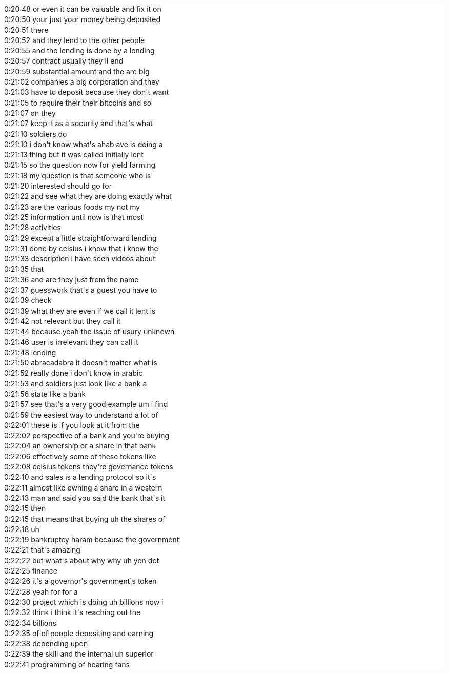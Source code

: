 <a onclick="modifyYTiframeseektime('1248')">0:20:48</a> or even it can be valuable and fix it on  
<a onclick="modifyYTiframeseektime('1250')">0:20:50</a> your just your money being deposited  
<a onclick="modifyYTiframeseektime('1251')">0:20:51</a> there  
<a onclick="modifyYTiframeseektime('1252')">0:20:52</a> and they lend to the other people  
<a onclick="modifyYTiframeseektime('1255')">0:20:55</a> and the lending is done by a lending  
<a onclick="modifyYTiframeseektime('1257')">0:20:57</a> contract usually they'll end  
<a onclick="modifyYTiframeseektime('1259')">0:20:59</a> substantial amount and the are big  
<a onclick="modifyYTiframeseektime('1262')">0:21:02</a> companies a big corporation and they  
<a onclick="modifyYTiframeseektime('1263')">0:21:03</a> have to deposit because they don't want  
<a onclick="modifyYTiframeseektime('1265')">0:21:05</a> to require their their bitcoins and so  
<a onclick="modifyYTiframeseektime('1267')">0:21:07</a> on they  
<a onclick="modifyYTiframeseektime('1267')">0:21:07</a> keep it as a security and that's what  
<a onclick="modifyYTiframeseektime('1270')">0:21:10</a> soldiers do  
<a onclick="modifyYTiframeseektime('1270')">0:21:10</a> i don't know what's ahab ave is doing a  
<a onclick="modifyYTiframeseektime('1273')">0:21:13</a> thing but it was called initially lent  
<a onclick="modifyYTiframeseektime('1275')">0:21:15</a> so the question now for yield farming  
<a onclick="modifyYTiframeseektime('1278')">0:21:18</a> my question is that someone who is  
<a onclick="modifyYTiframeseektime('1280')">0:21:20</a> interested should go for  
<a onclick="modifyYTiframeseektime('1282')">0:21:22</a> and see what they are doing exactly what  
<a onclick="modifyYTiframeseektime('1283')">0:21:23</a> are the various foods my not my  
<a onclick="modifyYTiframeseektime('1285')">0:21:25</a> information until now is that most  
<a onclick="modifyYTiframeseektime('1288')">0:21:28</a> activities  
<a onclick="modifyYTiframeseektime('1289')">0:21:29</a> except a little straightforward lending  
<a onclick="modifyYTiframeseektime('1291')">0:21:31</a> done by celsius i know that i know the  
<a onclick="modifyYTiframeseektime('1293')">0:21:33</a> description i have seen videos about  
<a onclick="modifyYTiframeseektime('1295')">0:21:35</a> that  
<a onclick="modifyYTiframeseektime('1296')">0:21:36</a> and are they just from the name  
<a onclick="modifyYTiframeseektime('1297')">0:21:37</a> guesswork that's a guest you have to  
<a onclick="modifyYTiframeseektime('1299')">0:21:39</a> check  
<a onclick="modifyYTiframeseektime('1299')">0:21:39</a> what they are even if we call it lent is  
<a onclick="modifyYTiframeseektime('1302')">0:21:42</a> not relevant but they call it  
<a onclick="modifyYTiframeseektime('1304')">0:21:44</a> because yeah the issue of usury unknown  
<a onclick="modifyYTiframeseektime('1306')">0:21:46</a> user is irrelevant they can call it  
<a onclick="modifyYTiframeseektime('1308')">0:21:48</a> lending  
<a onclick="modifyYTiframeseektime('1310')">0:21:50</a> abracadabra it doesn't matter what is  
<a onclick="modifyYTiframeseektime('1312')">0:21:52</a> really done i don't know in arabic  
<a onclick="modifyYTiframeseektime('1313')">0:21:53</a> and soldiers just look like a bank a  
<a onclick="modifyYTiframeseektime('1316')">0:21:56</a> state like a bank  
<a onclick="modifyYTiframeseektime('1317')">0:21:57</a> see that's a very good example um i find  
<a onclick="modifyYTiframeseektime('1319')">0:21:59</a> the easiest way to understand a lot of  
<a onclick="modifyYTiframeseektime('1321')">0:22:01</a> these is if you look at it from the  
<a onclick="modifyYTiframeseektime('1322')">0:22:02</a> perspective of a bank and you're buying  
<a onclick="modifyYTiframeseektime('1324')">0:22:04</a> an ownership or a share in that bank  
<a onclick="modifyYTiframeseektime('1326')">0:22:06</a> effectively some of these tokens like  
<a onclick="modifyYTiframeseektime('1328')">0:22:08</a> celsius tokens they're governance tokens  
<a onclick="modifyYTiframeseektime('1330')">0:22:10</a> and sales is a lending protocol so it's  
<a onclick="modifyYTiframeseektime('1331')">0:22:11</a> almost like owning a share in a western  
<a onclick="modifyYTiframeseektime('1333')">0:22:13</a> man and said you said the bank that's it  
<a onclick="modifyYTiframeseektime('1335')">0:22:15</a> then  
<a onclick="modifyYTiframeseektime('1335')">0:22:15</a> that means that buying uh the shares of  
<a onclick="modifyYTiframeseektime('1338')">0:22:18</a> uh  
<a onclick="modifyYTiframeseektime('1339')">0:22:19</a> bankruptcy haram because the government  
<a onclick="modifyYTiframeseektime('1341')">0:22:21</a> that's amazing  
<a onclick="modifyYTiframeseektime('1342')">0:22:22</a> but what's about why why uh yen dot  
<a onclick="modifyYTiframeseektime('1345')">0:22:25</a> finance  
<a onclick="modifyYTiframeseektime('1346')">0:22:26</a> it's a governor's government's token  
<a onclick="modifyYTiframeseektime('1348')">0:22:28</a> yeah for for a  
<a onclick="modifyYTiframeseektime('1350')">0:22:30</a> project which is doing uh billions now i  
<a onclick="modifyYTiframeseektime('1352')">0:22:32</a> think i think it's reaching out the  
<a onclick="modifyYTiframeseektime('1354')">0:22:34</a> billions  
<a onclick="modifyYTiframeseektime('1355')">0:22:35</a> of of people depositing and earning  
<a onclick="modifyYTiframeseektime('1358')">0:22:38</a> depending upon  
<a onclick="modifyYTiframeseektime('1359')">0:22:39</a> the skill and the internal uh superior  
<a onclick="modifyYTiframeseektime('1361')">0:22:41</a> programming of hearing fans  
